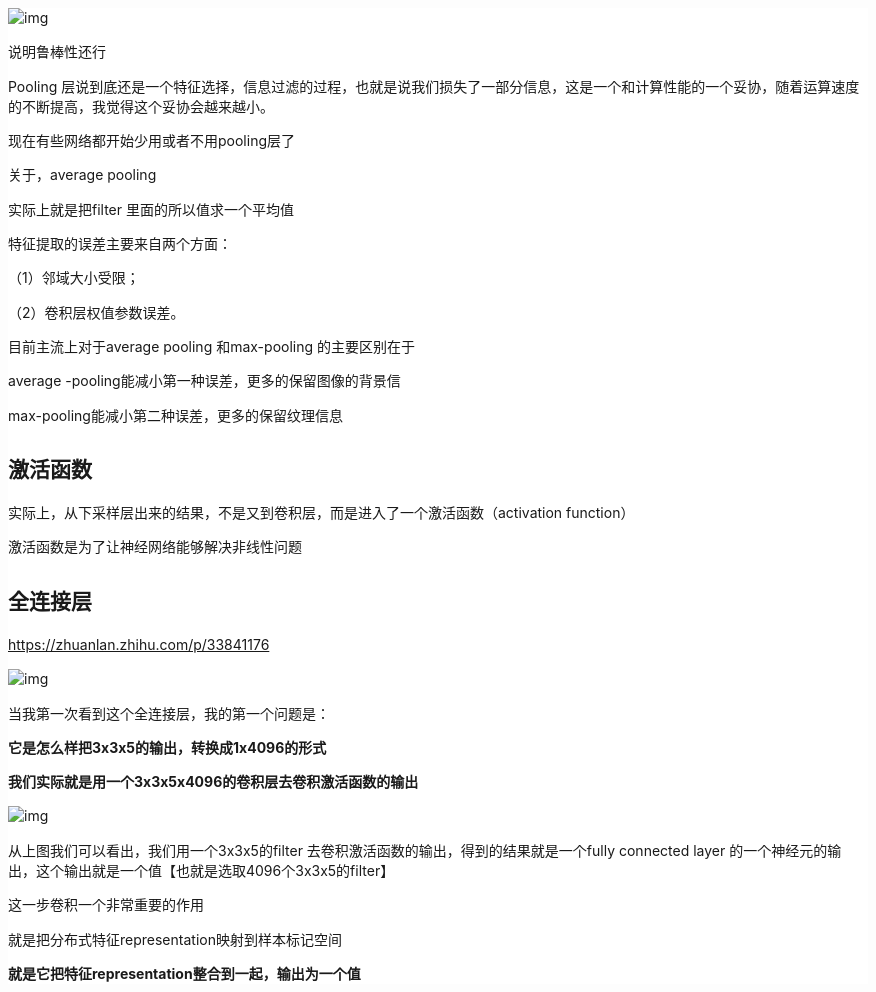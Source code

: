 ![img](https://pic1.zhimg.com/80/v2-d9782397499dbdd6971415078fe1aea4_1440w.jpg)

说明鲁棒性还行



Pooling 层说到底还是一个特征选择，信息过滤的过程，也就是说我们损失了一部分信息，这是一个和计算性能的一个妥协，随着运算速度的不断提高，我觉得这个妥协会越来越小。

现在有些网络都开始少用或者不用pooling层了



关于，average pooling

实际上就是把filter 里面的所以值求一个平均值

特征提取的误差主要来自两个方面：

（1）邻域大小受限；

（2）卷积层权值参数误差。

目前主流上对于average pooling 和max-pooling 的主要区别在于

average -pooling能减小第一种误差，更多的保留图像的背景信

max-pooling能减小第二种误差，更多的保留纹理信息



## 激活函数

实际上，从下采样层出来的结果，不是又到卷积层，而是进入了一个激活函数（activation function）

激活函数是为了让神经网络能够解决非线性问题



## 全连接层

https://zhuanlan.zhihu.com/p/33841176

![img](https://pic1.zhimg.com/80/v2-2e9a9de3ce6493bbf9c0a6dead4e3ba8_1440w.jpg)

当我第一次看到这个全连接层，我的第一个问题是：



**它是怎么样把3x3x5的输出，转换成1x4096的形式**

**我们实际就是用一个3x3x5x4096的卷积层去卷积激活函数的输出**

![img](https://pic1.zhimg.com/80/v2-677c85adc52245a0c3bd6c766e057da8_1440w.jpg)

从上图我们可以看出，我们用一个3x3x5的filter 去卷积激活函数的输出，得到的结果就是一个fully connected layer 的一个神经元的输出，这个输出就是一个值【也就是选取4096个3x3x5的filter】



这一步卷积一个非常重要的作用

就是把分布式特征representation映射到样本标记空间

**就是它把特征representation整合到一起，输出为一个值**
